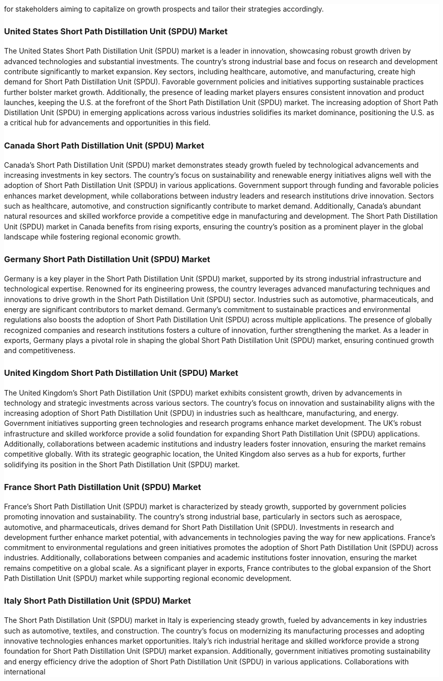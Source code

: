 for stakeholders aiming to capitalize on growth prospects and tailor their strategies accordingly.</p><h3>United States Short Path Distillation Unit (SPDU) Market</h3><p>The United States Short Path Distillation Unit (SPDU) market is a leader in innovation, showcasing robust growth driven by advanced technologies and substantial investments. The country&rsquo;s strong industrial base and focus on research and development contribute significantly to market expansion. Key sectors, including healthcare, automotive, and manufacturing, create high demand for Short Path Distillation Unit (SPDU). Favorable government policies and initiatives supporting sustainable practices further bolster market growth. Additionally, the presence of leading market players ensures consistent innovation and product launches, keeping the U.S. at the forefront of the Short Path Distillation Unit (SPDU) market. The increasing adoption of Short Path Distillation Unit (SPDU) in emerging applications across various industries solidifies its market dominance, positioning the U.S. as a critical hub for advancements and opportunities in this field.</p><h3>Canada Short Path Distillation Unit (SPDU) Market</h3><p>Canada&rsquo;s Short Path Distillation Unit (SPDU) market demonstrates steady growth fueled by technological advancements and increasing investments in key sectors. The country&rsquo;s focus on sustainability and renewable energy initiatives aligns well with the adoption of Short Path Distillation Unit (SPDU) in various applications. Government support through funding and favorable policies enhances market development, while collaborations between industry leaders and research institutions drive innovation. Sectors such as healthcare, automotive, and construction significantly contribute to market demand. Additionally, Canada&rsquo;s abundant natural resources and skilled workforce provide a competitive edge in manufacturing and development. The Short Path Distillation Unit (SPDU) market in Canada benefits from rising exports, ensuring the country&rsquo;s position as a prominent player in the global landscape while fostering regional economic growth.</p><h3>Germany Short Path Distillation Unit (SPDU) Market</h3><p>Germany is a key player in the Short Path Distillation Unit (SPDU) market, supported by its strong industrial infrastructure and technological expertise. Renowned for its engineering prowess, the country leverages advanced manufacturing techniques and innovations to drive growth in the Short Path Distillation Unit (SPDU) sector. Industries such as automotive, pharmaceuticals, and energy are significant contributors to market demand. Germany&rsquo;s commitment to sustainable practices and environmental regulations also boosts the adoption of Short Path Distillation Unit (SPDU) across multiple applications. The presence of globally recognized companies and research institutions fosters a culture of innovation, further strengthening the market. As a leader in exports, Germany plays a pivotal role in shaping the global Short Path Distillation Unit (SPDU) market, ensuring continued growth and competitiveness.</p><h3>United Kingdom Short Path Distillation Unit (SPDU) Market</h3><p>The United Kingdom&rsquo;s Short Path Distillation Unit (SPDU) market exhibits consistent growth, driven by advancements in technology and strategic investments across various sectors. The country&rsquo;s focus on innovation and sustainability aligns with the increasing adoption of Short Path Distillation Unit (SPDU) in industries such as healthcare, manufacturing, and energy. Government initiatives supporting green technologies and research programs enhance market development. The UK&rsquo;s robust infrastructure and skilled workforce provide a solid foundation for expanding Short Path Distillation Unit (SPDU) applications. Additionally, collaborations between academic institutions and industry leaders foster innovation, ensuring the market remains competitive globally. With its strategic geographic location, the United Kingdom also serves as a hub for exports, further solidifying its position in the Short Path Distillation Unit (SPDU) market.</p><h3>France Short Path Distillation Unit (SPDU) Market</h3><p>France&rsquo;s Short Path Distillation Unit (SPDU) market is characterized by steady growth, supported by government policies promoting innovation and sustainability. The country&rsquo;s strong industrial base, particularly in sectors such as aerospace, automotive, and pharmaceuticals, drives demand for Short Path Distillation Unit (SPDU). Investments in research and development further enhance market potential, with advancements in technologies paving the way for new applications. France&rsquo;s commitment to environmental regulations and green initiatives promotes the adoption of Short Path Distillation Unit (SPDU) across industries. Additionally, collaborations between companies and academic institutions foster innovation, ensuring the market remains competitive on a global scale. As a significant player in exports, France contributes to the global expansion of the Short Path Distillation Unit (SPDU) market while supporting regional economic development.</p><h3>Italy Short Path Distillation Unit (SPDU) Market</h3><p>The Short Path Distillation Unit (SPDU) market in Italy is experiencing steady growth, fueled by advancements in key industries such as automotive, textiles, and construction. The country&rsquo;s focus on modernizing its manufacturing processes and adopting innovative technologies enhances market opportunities. Italy&rsquo;s rich industrial heritage and skilled workforce provide a strong foundation for Short Path Distillation Unit (SPDU) market expansion. Additionally, government initiatives promoting sustainability and energy efficiency drive the adoption of Short Path Distillation Unit (SPDU) in various applications. Collaborations with international
